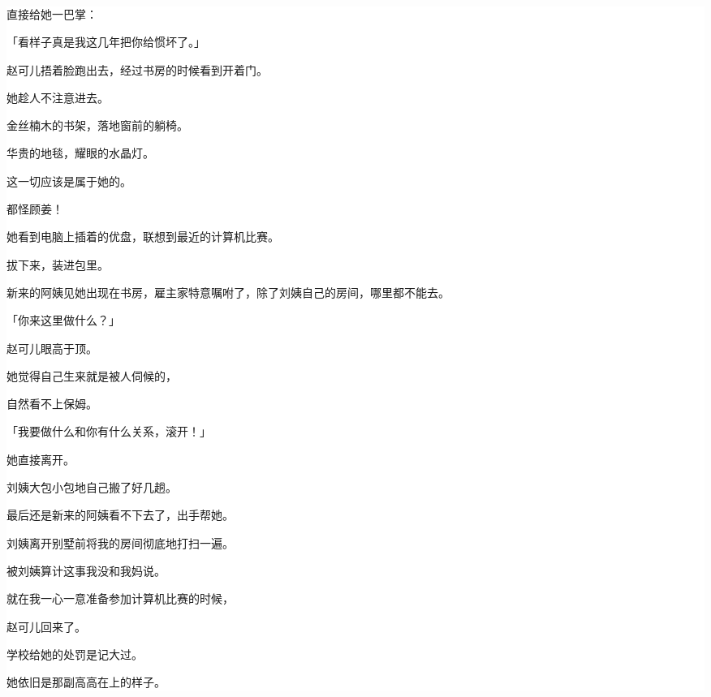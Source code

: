 直接给她一巴掌：


「看样子真是我这几年把你给惯坏了。」


赵可儿捂着脸跑出去，经过书房的时候看到开着门。


她趁人不注意进去。


金丝楠木的书架，落地窗前的躺椅。


华贵的地毯，耀眼的水晶灯。


这一切应该是属于她的。


都怪顾姜！


她看到电脑上插着的优盘，联想到最近的计算机比赛。


拔下来，装进包里。


新来的阿姨见她出现在书房，雇主家特意嘱咐了，除了刘姨自己的房间，哪里都不能去。


「你来这里做什么？」


赵可儿眼高于顶。


她觉得自己生来就是被人伺候的，


自然看不上保姆。


「我要做什么和你有什么关系，滚开！」


她直接离开。


刘姨大包小包地自己搬了好几趟。


最后还是新来的阿姨看不下去了，出手帮她。


刘姨离开别墅前将我的房间彻底地打扫一遍。


被刘姨算计这事我没和我妈说。


就在我一心一意准备参加计算机比赛的时候，


赵可儿回来了。


学校给她的处罚是记大过。


她依旧是那副高高在上的样子。
